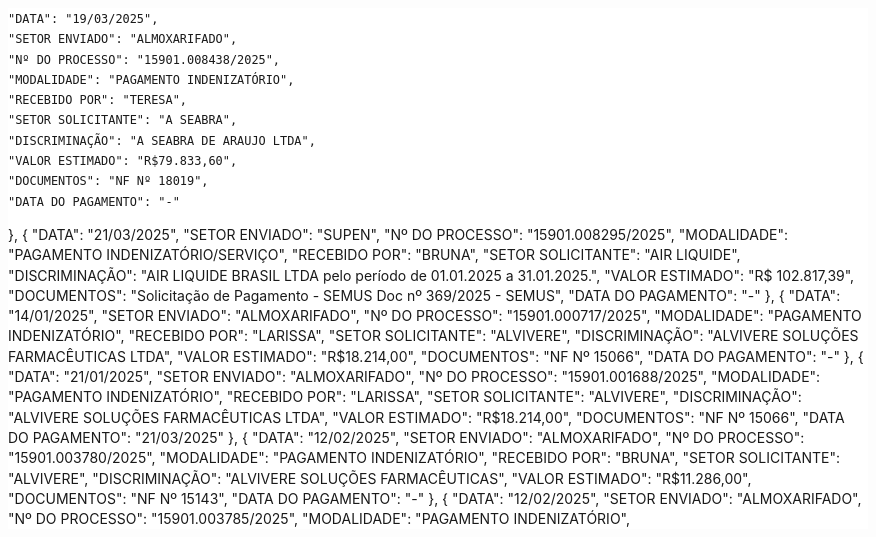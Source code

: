     "DATA": "19/03/2025",
    "SETOR ENVIADO": "ALMOXARIFADO",
    "Nº DO PROCESSO": "15901.008438/2025",
    "MODALIDADE": "PAGAMENTO INDENIZATÓRIO",
    "RECEBIDO POR": "TERESA",
    "SETOR SOLICITANTE": "A SEABRA",
    "DISCRIMINAÇÃO": "A SEABRA DE ARAUJO LTDA",
    "VALOR ESTIMADO": "R$79.833,60",
    "DOCUMENTOS": "NF Nº 18019",
    "DATA DO PAGAMENTO": "-"
  },
  {
    "DATA": "21/03/2025",
    "SETOR ENVIADO": "SUPEN",
    "Nº DO PROCESSO": "15901.008295/2025",
    "MODALIDADE": "PAGAMENTO INDENIZATÓRIO/SERVIÇO",
    "RECEBIDO POR": "BRUNA",
    "SETOR SOLICITANTE": "AIR LIQUIDE",
    "DISCRIMINAÇÃO": "AIR LIQUIDE BRASIL LTDA pelo período de 01.01.2025 a 31.01.2025.",
    "VALOR ESTIMADO": "R$ 102.817,39",
    "DOCUMENTOS": "Solicitação de Pagamento - SEMUS Doc nº 369/2025 - SEMUS",
    "DATA DO PAGAMENTO": "-"
  },
  {
    "DATA": "14/01/2025",
    "SETOR ENVIADO": "ALMOXARIFADO",
    "Nº DO PROCESSO": "15901.000717/2025",
    "MODALIDADE": "PAGAMENTO INDENIZATÓRIO",
    "RECEBIDO POR": "LARISSA",
    "SETOR SOLICITANTE": "ALVIVERE",
    "DISCRIMINAÇÃO": "ALVIVERE SOLUÇÕES FARMACÊUTICAS LTDA",
    "VALOR ESTIMADO": "R$18.214,00",
    "DOCUMENTOS": "NF Nº 15066",
    "DATA DO PAGAMENTO": "-"
  },
  {
    "DATA": "21/01/2025",
    "SETOR ENVIADO": "ALMOXARIFADO",
    "Nº DO PROCESSO": "15901.001688/2025",
    "MODALIDADE": "PAGAMENTO INDENIZATÓRIO",
    "RECEBIDO POR": "LARISSA",
    "SETOR SOLICITANTE": "ALVIVERE",
    "DISCRIMINAÇÃO": "ALVIVERE SOLUÇÕES FARMACÊUTICAS LTDA",
    "VALOR ESTIMADO": "R$18.214,00",
    "DOCUMENTOS": "NF Nº 15066",
    "DATA DO PAGAMENTO": "21/03/2025"
  },
  {
    "DATA": "12/02/2025",
    "SETOR ENVIADO": "ALMOXARIFADO",
    "Nº DO PROCESSO": "15901.003780/2025",
    "MODALIDADE": "PAGAMENTO INDENIZATÓRIO",
    "RECEBIDO POR": "BRUNA",
    "SETOR SOLICITANTE": "ALVIVERE",
    "DISCRIMINAÇÃO": "ALVIVERE SOLUÇÕES FARMACÊUTICAS",
    "VALOR ESTIMADO": "R$11.286,00",
    "DOCUMENTOS": "NF Nº 15143",
    "DATA DO PAGAMENTO": "-"
  },
  {
    "DATA": "12/02/2025",
    "SETOR ENVIADO": "ALMOXARIFADO",
    "Nº DO PROCESSO": "15901.003785/2025",
    "MODALIDADE": "PAGAMENTO INDENIZATÓRIO",